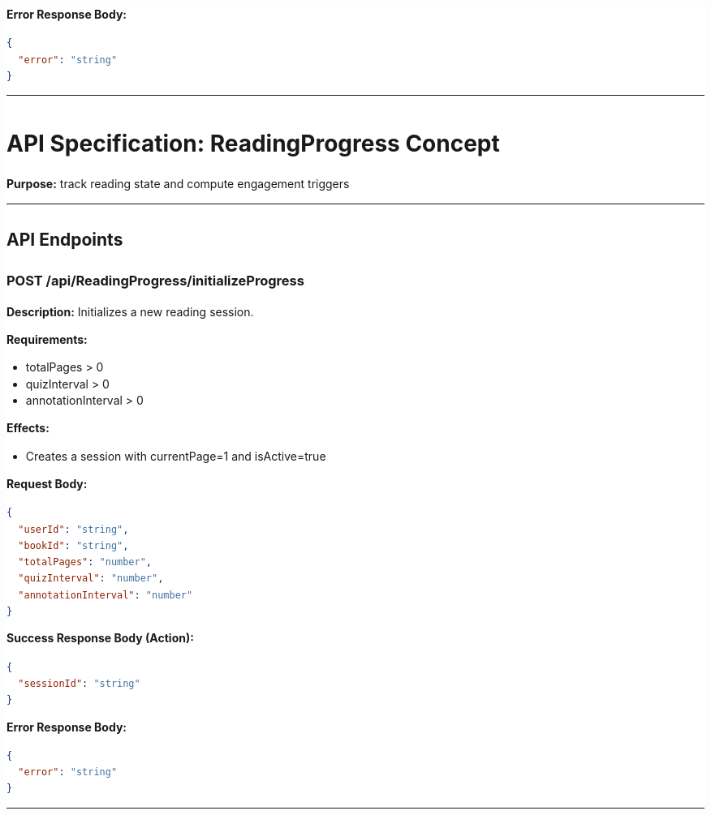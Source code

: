 **Error Response Body:**
```json
{
  "error": "string"
}
```
---

# API Specification: ReadingProgress Concept

**Purpose:** track reading state and compute engagement triggers

---

## API Endpoints

### POST /api/ReadingProgress/initializeProgress

**Description:** Initializes a new reading session.

**Requirements:**
- totalPages > 0
- quizInterval > 0
- annotationInterval > 0

**Effects:**
- Creates a session with currentPage=1 and isActive=true

**Request Body:**
```json
{
  "userId": "string",
  "bookId": "string",
  "totalPages": "number",
  "quizInterval": "number",
  "annotationInterval": "number"
}
```

**Success Response Body (Action):**
```json
{
  "sessionId": "string"
}
```

**Error Response Body:**
```json
{
  "error": "string"
}
```
---
